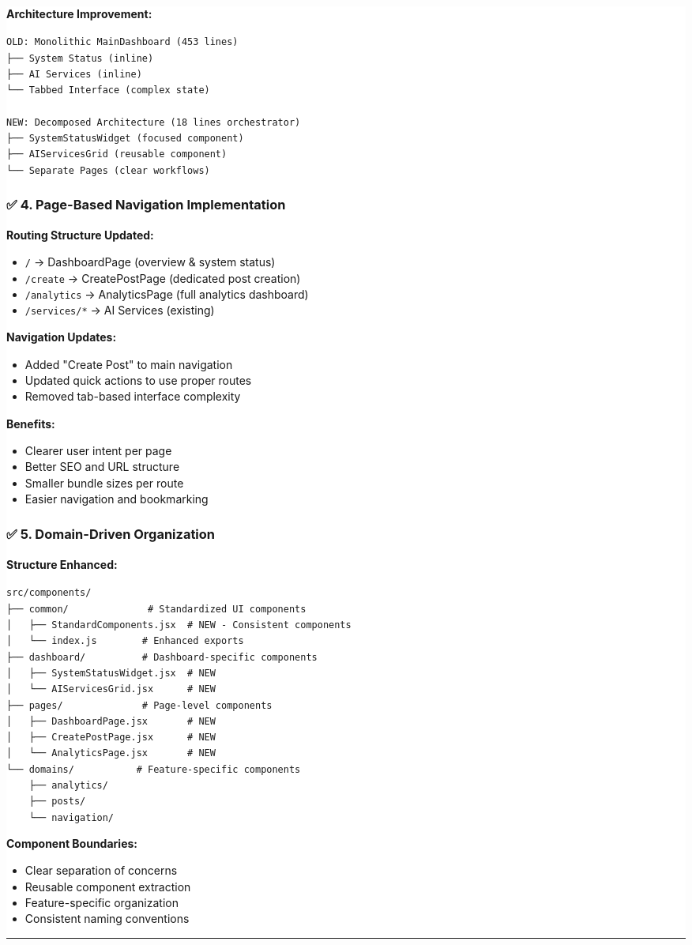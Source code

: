 **Architecture Improvement:**
```
OLD: Monolithic MainDashboard (453 lines)
├── System Status (inline)
├── AI Services (inline)
└── Tabbed Interface (complex state)

NEW: Decomposed Architecture (18 lines orchestrator)
├── SystemStatusWidget (focused component)
├── AIServicesGrid (reusable component)
└── Separate Pages (clear workflows)
```

### ✅ 4. Page-Based Navigation Implementation
**Routing Structure Updated:**
- `/` → DashboardPage (overview & system status)
- `/create` → CreatePostPage (dedicated post creation)
- `/analytics` → AnalyticsPage (full analytics dashboard)
- `/services/*` → AI Services (existing)

**Navigation Updates:**
- Added "Create Post" to main navigation
- Updated quick actions to use proper routes
- Removed tab-based interface complexity

**Benefits:**
- Clearer user intent per page
- Better SEO and URL structure
- Smaller bundle sizes per route
- Easier navigation and bookmarking

### ✅ 5. Domain-Driven Organization
**Structure Enhanced:**
```
src/components/
├── common/              # Standardized UI components
│   ├── StandardComponents.jsx  # NEW - Consistent components
│   └── index.js        # Enhanced exports
├── dashboard/          # Dashboard-specific components
│   ├── SystemStatusWidget.jsx  # NEW
│   └── AIServicesGrid.jsx      # NEW
├── pages/              # Page-level components
│   ├── DashboardPage.jsx       # NEW
│   ├── CreatePostPage.jsx      # NEW
│   └── AnalyticsPage.jsx       # NEW
└── domains/           # Feature-specific components
    ├── analytics/
    ├── posts/
    └── navigation/
```

**Component Boundaries:**
- Clear separation of concerns
- Reusable component extraction
- Feature-specific organization
- Consistent naming conventions

---